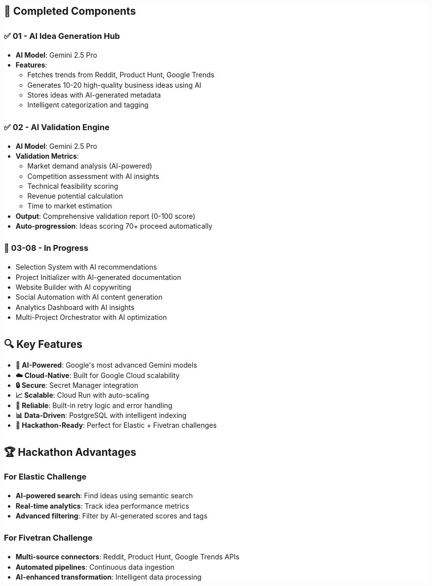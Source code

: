 ## 🚀 Completed Components

### ✅ 01 - AI Idea Generation Hub
- **AI Model**: Gemini 2.5 Pro
- **Features**:
  - Fetches trends from Reddit, Product Hunt, Google Trends
  - Generates 10-20 high-quality business ideas using AI
  - Stores ideas with AI-generated metadata
  - Intelligent categorization and tagging

### ✅ 02 - AI Validation Engine
- **AI Model**: Gemini 2.5 Pro
- **Validation Metrics**:
  - Market demand analysis (AI-powered)
  - Competition assessment with AI insights
  - Technical feasibility scoring
  - Revenue potential calculation
  - Time to market estimation
- **Output**: Comprehensive validation report (0-100 score)
- **Auto-progression**: Ideas scoring 70+ proceed automatically

### 🔄 03-08 - In Progress
- Selection System with AI recommendations
- Project Initializer with AI-generated documentation
- Website Builder with AI copywriting
- Social Automation with AI content generation
- Analytics Dashboard with AI insights
- Multi-Project Orchestrator with AI optimization

## 🔍 Key Features

- **🤖 AI-Powered**: Google's most advanced Gemini models
- **☁️ Cloud-Native**: Built for Google Cloud scalability
- **🔒 Secure**: Secret Manager integration
- **📈 Scalable**: Cloud Run with auto-scaling
- **🔄 Reliable**: Built-in retry logic and error handling
- **📊 Data-Driven**: PostgreSQL with intelligent indexing
- **🎯 Hackathon-Ready**: Perfect for Elastic + Fivetran challenges

## 🏆 Hackathon Advantages

### For Elastic Challenge
- **AI-powered search**: Find ideas using semantic search
- **Real-time analytics**: Track idea performance metrics
- **Advanced filtering**: Filter by AI-generated scores and tags

### For Fivetran Challenge
- **Multi-source connectors**: Reddit, Product Hunt, Google Trends APIs
- **Automated pipelines**: Continuous data ingestion
- **AI-enhanced transformation**: Intelligent data processing
